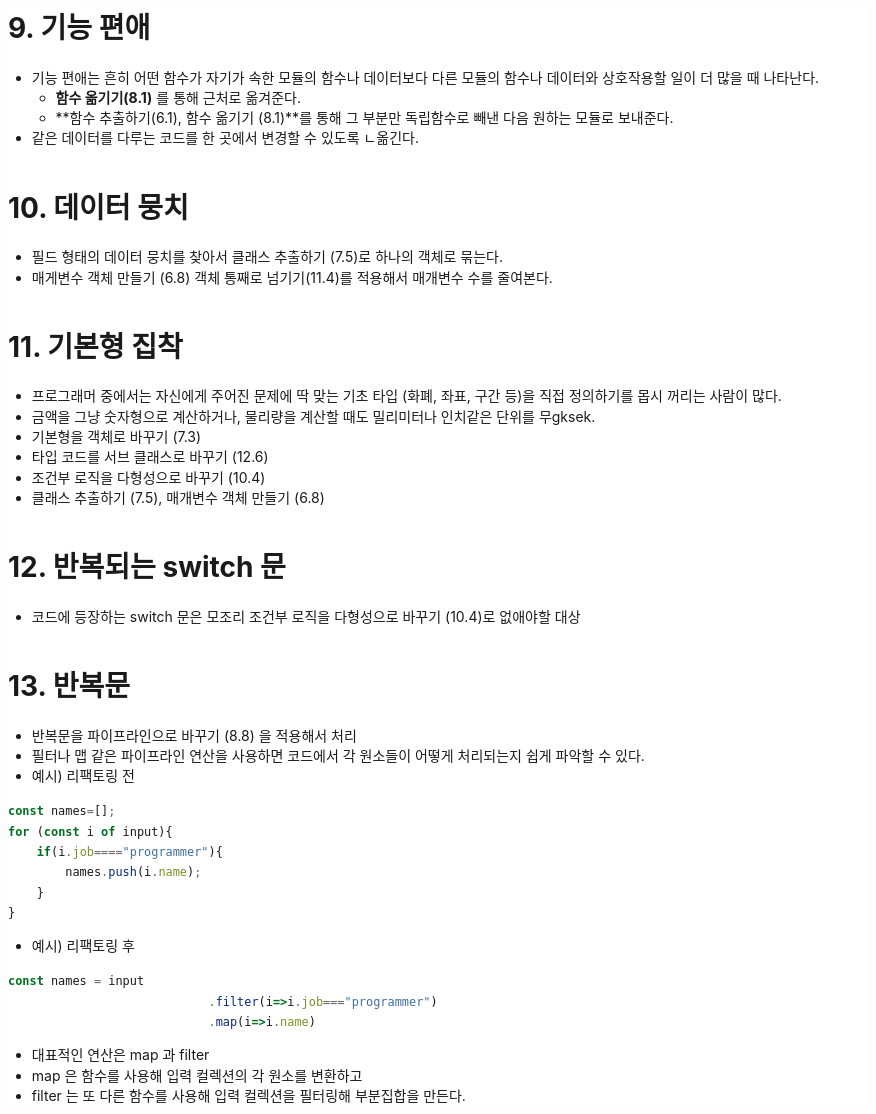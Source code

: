 # 9. 기능 편애

- 기능 편애는 흔히 어떤 함수가 자기가 속한 모듈의 함수나 데이터보다 다른 모듈의 함수나 데이터와 상호작용할 일이 더 많을 때 나타난다.
    - **함수 옮기기(8.1)** 를 통해 근처로 옮겨준다.
    - **함수 추출하기(6.1), 함수 옮기기 (8.1)**를 통해 그 부분만 독립함수로 빼낸 다음 원하는 모듈로 보내준다.
- 같은 데이터를 다루는 코드를 한 곳에서 변경할 수 있도록 ㄴ옮긴다.

# 10. 데이터 뭉치

- 필드 형태의 데이터 뭉치를 찾아서 클래스 추출하기 (7.5)로 하나의 객체로 묶는다.
- 매게변수 객체 만들기 (6.8) 객체 통째로 넘기기(11.4)를 적용해서 매개변수 수를 줄여본다.

# 11. 기본형 집착

- 프로그래머 중에서는 자신에게 주어진 문제에 딱 맞는 기초 타입 (화폐, 좌표, 구간 등)을 직접 정의하기를 몹시 꺼리는 사람이 많다.
- 금액을 그냥 숫자형으로 계산하거나, 물리량을 계산할 때도 밀리미터나 인치같은 단위를 무gksek.
- 기본형을 객체로 바꾸기 (7.3)
- 타입 코드를 서브 클래스로 바꾸기 (12.6)
- 조건부 로직을 다형성으로 바꾸기 (10.4)
- 클래스 추출하기 (7.5), 매개변수 객체 만들기 (6.8)

# 12. 반복되는 switch 문

- 코드에 등장하는 switch 문은 모조리 조건부 로직을 다형성으로 바꾸기 (10.4)로 없애야할 대상

# 13. 반복문

- 반복문을 파이프라인으로 바꾸기 (8.8) 을 적용해서 처리
- 필터나 맵 같은 파이프라인 연산을 사용하면 코드에서 각 원소들이 어떻게 처리되는지 쉽게 파악할 수 있다.
- 예시) 리팩토링 전

```jsx
const names=[];
for (const i of input){
	if(i.job===="programmer"){
		names.push(i.name);
	}
}
```

- 예시) 리팩토링 후

```jsx
const names = input 
							.filter(i=>i.job==="programmer")
							.map(i=>i.name)
```

- 대표적인 연산은 map 과 filter
- map 은 함수를 사용해 입력 컬렉션의 각 원소를 변환하고
- filter 는 또 다른 함수를 사용해 입력 컬렉션을 필터링해 부분집합을 만든다.
